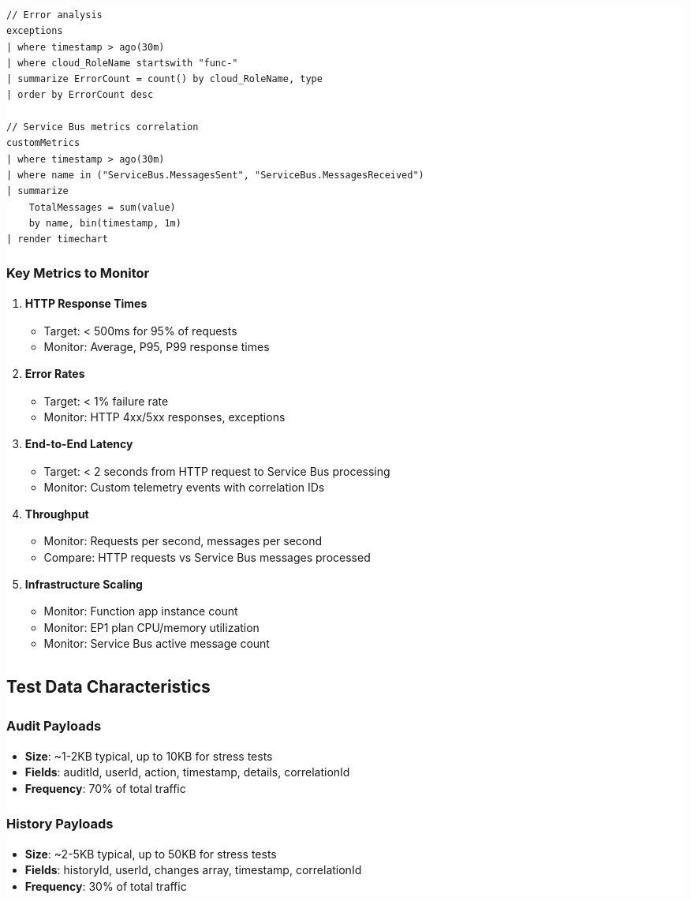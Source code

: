 ```kql
// Error analysis
exceptions
| where timestamp > ago(30m)
| where cloud_RoleName startswith "func-"
| summarize ErrorCount = count() by cloud_RoleName, type
| order by ErrorCount desc

// Service Bus metrics correlation
customMetrics
| where timestamp > ago(30m)
| where name in ("ServiceBus.MessagesSent", "ServiceBus.MessagesReceived")
| summarize 
    TotalMessages = sum(value)
    by name, bin(timestamp, 1m)
| render timechart
```

### Key Metrics to Monitor

1. **HTTP Response Times**
   - Target: < 500ms for 95% of requests
   - Monitor: Average, P95, P99 response times

2. **Error Rates**
   - Target: < 1% failure rate
   - Monitor: HTTP 4xx/5xx responses, exceptions

3. **End-to-End Latency**
   - Target: < 2 seconds from HTTP request to Service Bus processing
   - Monitor: Custom telemetry events with correlation IDs

4. **Throughput**
   - Monitor: Requests per second, messages per second
   - Compare: HTTP requests vs Service Bus messages processed

5. **Infrastructure Scaling**
   - Monitor: Function app instance count
   - Monitor: EP1 plan CPU/memory utilization
   - Monitor: Service Bus active message count

## Test Data Characteristics

### Audit Payloads
- **Size**: ~1-2KB typical, up to 10KB for stress tests
- **Fields**: auditId, userId, action, timestamp, details, correlationId
- **Frequency**: 70% of total traffic

### History Payloads  
- **Size**: ~2-5KB typical, up to 50KB for stress tests
- **Fields**: historyId, userId, changes array, timestamp, correlationId
- **Frequency**: 30% of total traffic
